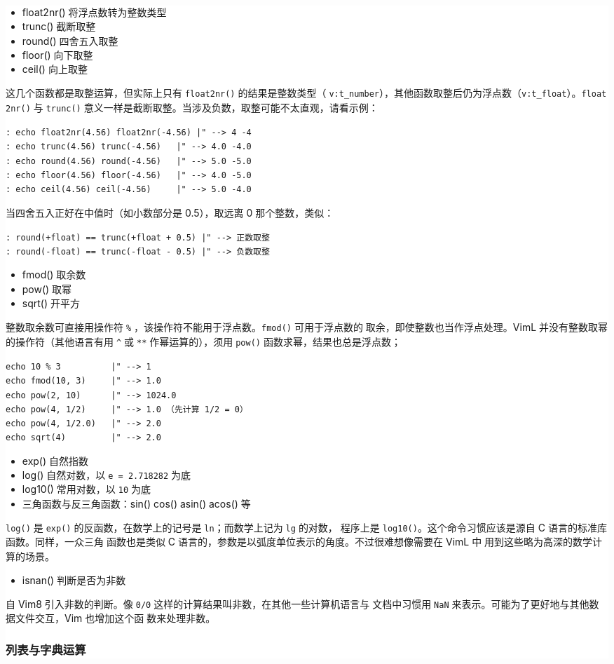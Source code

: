 * float2nr() 将浮点数转为整数类型
* trunc() 截断取整
* round() 四舍五入取整
* floor() 向下取整
* ceil() 向上取整

这几个函数都是取整运算，但实际上只有 `float2nr()` 的结果是整数类型（
`v:t_number`），其他函数取整后仍为浮点数（`v:t_float`）。`float2nr()` 与
`trunc()` 意义一样是截断取整。当涉及负数，取整可能不太直观，请看示例：

```vim
: echo float2nr(4.56) float2nr(-4.56) |" --> 4 -4
: echo trunc(4.56) trunc(-4.56)   |" --> 4.0 -4.0
: echo round(4.56) round(-4.56)   |" --> 5.0 -5.0
: echo floor(4.56) floor(-4.56)   |" --> 4.0 -5.0
: echo ceil(4.56) ceil(-4.56)     |" --> 5.0 -4.0
```

当四舍五入正好在中值时（如小数部分是 0.5），取远离 0 那个整数，类似：
```vim
: round(+float) == trunc(+float + 0.5) |" --> 正数取整
: round(-float) == trunc(-float - 0.5) |" --> 负数取整
```

* fmod() 取余数
* pow() 取幂
* sqrt() 开平方

整数取余数可直接用操作符 `%` ，该操作符不能用于浮点数。`fmod()` 可用于浮点数的
取余，即使整数也当作浮点处理。VimL 并没有整数取幂的操作符（其他语言有用 `^` 或
`**` 作幂运算的），须用 `pow()` 函数求幂，结果也总是浮点数；
```vim
echo 10 % 3          |" --> 1
echo fmod(10, 3)     |" --> 1.0
echo pow(2, 10)      |" --> 1024.0
echo pow(4, 1/2)     |" --> 1.0 （先计算 1/2 = 0）
echo pow(4, 1/2.0)   |" --> 2.0
echo sqrt(4)         |" --> 2.0
```

* exp() 自然指数
* log() 自然对数，以 `e = 2.718282` 为底
* log10() 常用对数，以 `10` 为底
* 三角函数与反三角函数：sin() cos() asin() acos() 等

`log()` 是 `exp()` 的反函数，在数学上的记号是 `ln`；而数学上记为 `lg` 的对数，
程序上是 `log10()`。这个命令习惯应该是源自 C 语言的标准库函数。同样，一众三角
函数也是类似 C 语言的，参数是以弧度单位表示的角度。不过很难想像需要在 VimL 中
用到这些略为高深的数学计算的场景。

* isnan() 判断是否为非数

自 Vim8 引入非数的判断。像 `0/0` 这样的计算结果叫非数，在其他一些计算机语言与
文档中习惯用 `NaN` 来表示。可能为了更好地与其他数据文件交互，Vim 也增加这个函
数来处理非数。

### 列表与字典运算
